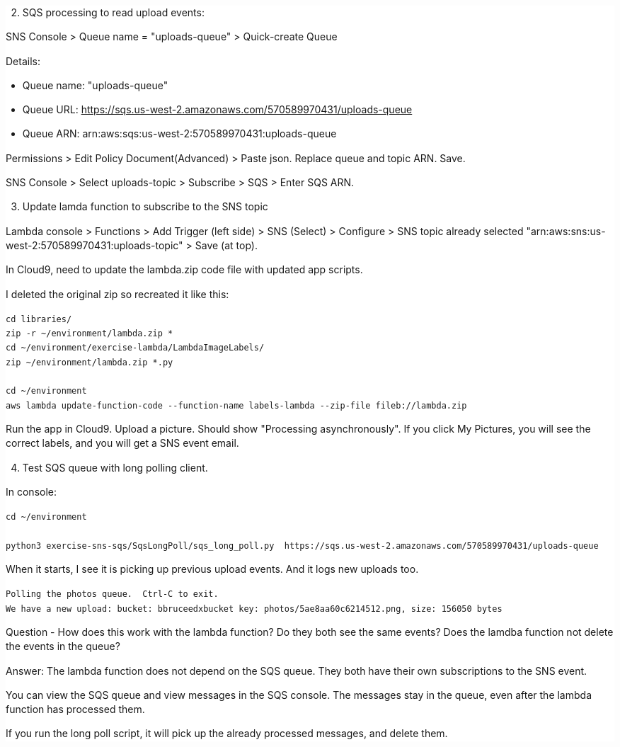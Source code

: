
2) SQS processing to read upload events:

SNS Console > Queue name = "uploads-queue" > Quick-create Queue

Details:

* Queue name: "uploads-queue"

* Queue URL: https://sqs.us-west-2.amazonaws.com/570589970431/uploads-queue

* Queue ARN: arn:aws:sqs:us-west-2:570589970431:uploads-queue

Permissions > Edit Policy Document(Advanced) > Paste json.  Replace queue and topic ARN.  Save.

SNS Console > Select uploads-topic > Subscribe > SQS > Enter SQS ARN.


3) Update lamda function to subscribe to the SNS topic

Lambda console > Functions > Add Trigger (left side) > SNS (Select) > Configure > SNS topic already selected "arn:aws:sns:us-west-2:570589970431:uploads-topic" > Save (at top).

In Cloud9, need to update the lambda.zip code file with updated app scripts.

I deleted the original zip so recreated it like this:

    cd libraries/
    zip -r ~/environment/lambda.zip *
    cd ~/environment/exercise-lambda/LambdaImageLabels/
    zip ~/environment/lambda.zip *.py

    cd ~/environment 
    aws lambda update-function-code --function-name labels-lambda --zip-file fileb://lambda.zip

Run the app in Cloud9.  Upload a picture.  Should show "Processing asynchronously".  If you click My Pictures, you will see the correct labels, and you will get a SNS event email.

4) Test SQS queue with long polling client.

In console:

    cd ~/environment

    python3 exercise-sns-sqs/SqsLongPoll/sqs_long_poll.py  https://sqs.us-west-2.amazonaws.com/570589970431/uploads-queue

When it starts, I see it is picking up previous upload events.  And it logs new uploads too.

    Polling the photos queue.  Ctrl-C to exit.
    We have a new upload: bucket: bbruceedxbucket key: photos/5ae8aa60c6214512.png, size: 156050 bytes


Question - How does this work with the lambda function?  Do they both see the same events?  Does the lamdba function not delete the events in the queue?

Answer: The lambda function does not depend on the SQS queue.  They both have their own subscriptions to the SNS event.

You can view the SQS queue and view messages in the SQS console.  The messages stay in the queue, even after the lambda function has processed them.  

If you run the long poll script, it will pick up the already processed messages, and delete them.
